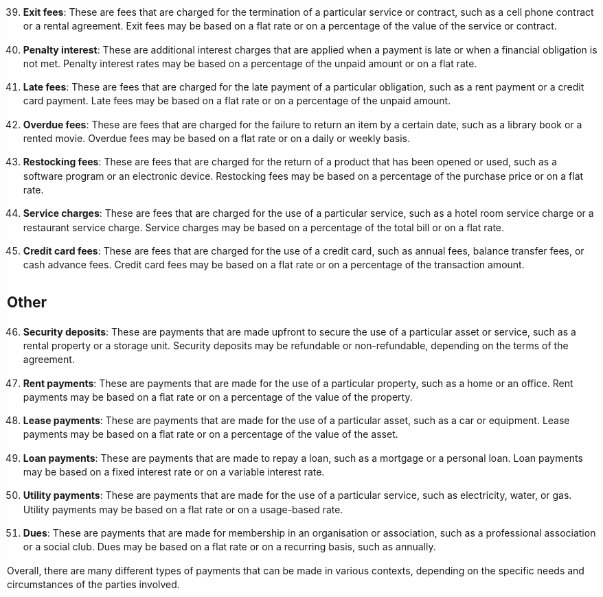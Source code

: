 39. **Exit fees**: These are fees that are charged for the termination of a particular service or contract, such as a cell phone contract or a rental agreement. Exit fees may be based on a flat rate or on a percentage of the value of the service or contract.

40. **Penalty interest**: These are additional interest charges that are applied when a payment is late or when a financial obligation is not met. Penalty interest rates may be based on a percentage of the unpaid amount or on a flat rate.

41. **Late fees**: These are fees that are charged for the late payment of a particular obligation, such as a rent payment or a credit card payment. Late fees may be based on a flat rate or on a percentage of the unpaid amount.

42. **Overdue fees**: These are fees that are charged for the failure to return an item by a certain date, such as a library book or a rented movie. Overdue fees may be based on a flat rate or on a daily or weekly basis.

43. **Restocking fees**: These are fees that are charged for the return of a product that has been opened or used, such as a software program or an electronic device. Restocking fees may be based on a percentage of the purchase price or on a flat rate.

44. **Service charges**: These are fees that are charged for the use of a particular service, such as a hotel room service charge or a restaurant service charge. Service charges may be based on a percentage of the total bill or on a flat rate.

45. **Credit card fees**: These are fees that are charged for the use of a credit card, such as annual fees, balance transfer fees, or cash advance fees. Credit card fees may be based on a flat rate or on a percentage of the transaction amount.

## Other

46. **Security deposits**: These are payments that are made upfront to secure the use of a particular asset or service, such as a rental property or a storage unit. Security deposits may be refundable or non-refundable, depending on the terms of the agreement.

47. **Rent payments**: These are payments that are made for the use of a particular property, such as a home or an office. Rent payments may be based on a flat rate or on a percentage of the value of the property.

48. **Lease payments**: These are payments that are made for the use of a particular asset, such as a car or equipment. Lease payments may be based on a flat rate or on a percentage of the value of the asset.

49. **Loan payments**: These are payments that are made to repay a loan, such as a mortgage or a personal loan. Loan payments may be based on a fixed interest rate or on a variable interest rate.

50. **Utility payments**: These are payments that are made for the use of a particular service, such as electricity, water, or gas. Utility payments may be based on a flat rate or on a usage-based rate.

51. **Dues**: These are payments that are made for membership in an organisation or association, such as a professional association or a social club. Dues may be based on a flat rate or on a recurring basis, such as annually.

Overall, there are many different types of payments that can be made in various contexts, depending on the specific needs and circumstances of the parties involved.